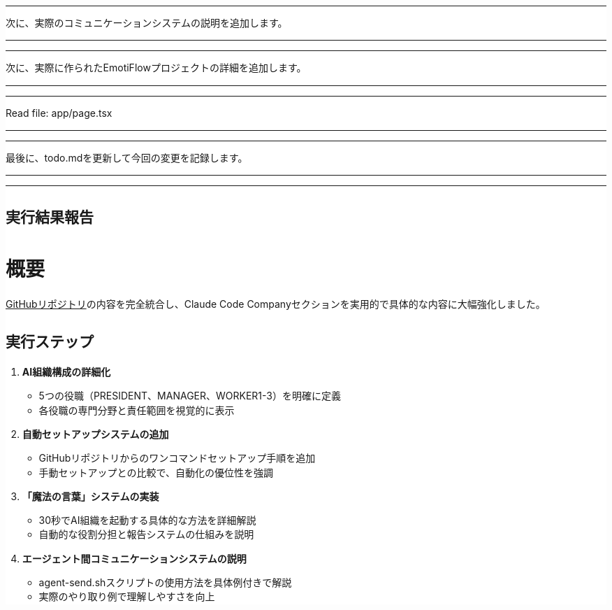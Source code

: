 

---

次に、実際のコミュニケーションシステムの説明を追加します。

---



---

次に、実際に作られたEmotiFlowプロジェクトの詳細を追加します。

---



---

Read file: app/page.tsx

---



---

最後に、todo.mdを更新して今回の変更を記録します。

---



---

## 実行結果報告

# 概要
[GitHubリポジトリ](https://github.com/Akira-Papa/Claude-Code-Communication)の内容を完全統合し、Claude Code Companyセクションを実用的で具体的な内容に大幅強化しました。

## 実行ステップ
1. **AI組織構成の詳細化**
   - 5つの役職（PRESIDENT、MANAGER、WORKER1-3）を明確に定義
   - 各役職の専門分野と責任範囲を視覚的に表示

2. **自動セットアップシステムの追加**
   - GitHubリポジトリからのワンコマンドセットアップ手順を追加
   - 手動セットアップとの比較で、自動化の優位性を強調

3. **「魔法の言葉」システムの実装**
   - 30秒でAI組織を起動する具体的な方法を詳細解説
   - 自動的な役割分担と報告システムの仕組みを説明

4. **エージェント間コミュニケーションシステムの説明**
   - agent-send.shスクリプトの使用方法を具体例付きで解説
   - 実際のやり取り例で理解しやすさを向上
